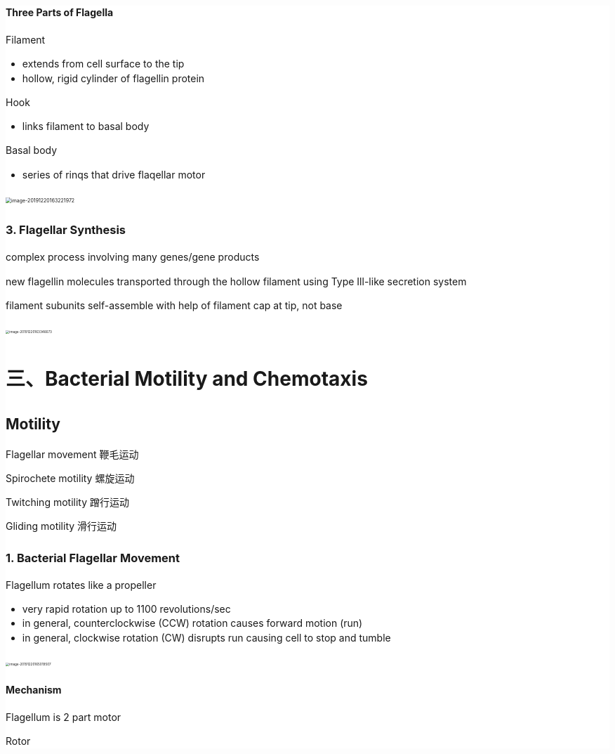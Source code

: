 #### Three Parts of Flagella

Filament

+ extends from cell surface to the tip
+ hollow, rigid cylinder of flagellin protein

Hook

+ links filament to basal body

Basal body

+ series of rinqs that drive flaqellar motor

<img src="https://20190531-1259353497.cos.ap-guangzhou.myqcloud.com/image-20191220163221972.png" alt="image-20191220163221972" style="zoom:50%;" />

### 3. Flagellar Synthesis

complex process involving many genes/gene products

new flagellin molecules transported through the hollow filament using Type Ill-like secretion system

filament subunits self-assemble with help of filament cap at tip, not base

<img src="https://20190531-1259353497.cos.ap-guangzhou.myqcloud.com/image-20191220163346673.png" alt="image-20191220163346673" style="zoom: 33%;" />

# 三、Bacterial Motility and Chemotaxis

## Motility

Flagellar movement 鞭毛运动

Spirochete motility 螺旋运动

Twitching motility 蹭行运动

Gliding motility 滑行运动

### 1. Bacterial Flagellar Movement

Flagellum rotates like a propeller

+ very rapid rotation up to 1100 revolutions/sec
+ in general, counterclockwise (CCW) rotation causes forward motion (run)
+ in general, clockwise rotation (CW) disrupts run causing cell to stop and tumble

<img src="https://20190531-1259353497.cos.ap-guangzhou.myqcloud.com/image-20191220165019507.png" alt="image-20191220165019507" style="zoom:33%;" />

#### Mechanism

Flagellum is 2 part motor 

Rotor
